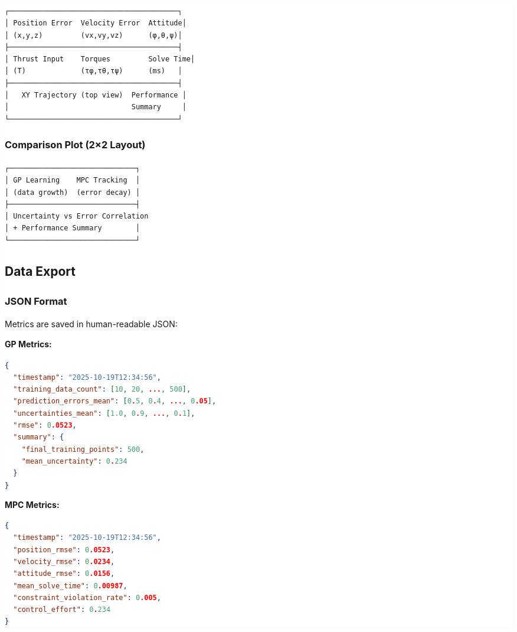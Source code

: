 ```
┌────────────────────────────────────────┐
│ Position Error  Velocity Error  Attitude│
│ (x,y,z)         (vx,vy,vz)      (φ,θ,ψ)│
├────────────────────────────────────────┤
│ Thrust Input    Torques         Solve Time│
│ (T)             (τφ,τθ,τψ)      (ms)   │
├────────────────────────────────────────┤
│   XY Trajectory (top view)  Performance │
│                             Summary     │
└────────────────────────────────────────┘
```

### Comparison Plot (2×2 Layout)

```
┌──────────────────────────────┐
│ GP Learning    MPC Tracking  │
│ (data growth)  (error decay) │
├──────────────────────────────┤
│ Uncertainty vs Error Correlation
│ + Performance Summary        │
└──────────────────────────────┘
```

## Data Export

### JSON Format

Metrics are saved in human-readable JSON:

**GP Metrics:**
```json
{
  "timestamp": "2025-10-19T12:34:56",
  "training_data_count": [10, 20, ..., 500],
  "prediction_errors_mean": [0.5, 0.4, ..., 0.05],
  "uncertainties_mean": [1.0, 0.9, ..., 0.1],
  "rmse": 0.0523,
  "summary": {
    "final_training_points": 500,
    "mean_uncertainty": 0.234
  }
}
```

**MPC Metrics:**
```json
{
  "timestamp": "2025-10-19T12:34:56",
  "position_rmse": 0.0523,
  "velocity_rmse": 0.0234,
  "attitude_rmse": 0.0156,
  "mean_solve_time": 0.00987,
  "constraint_violation_rate": 0.005,
  "control_effort": 0.234
}
```

